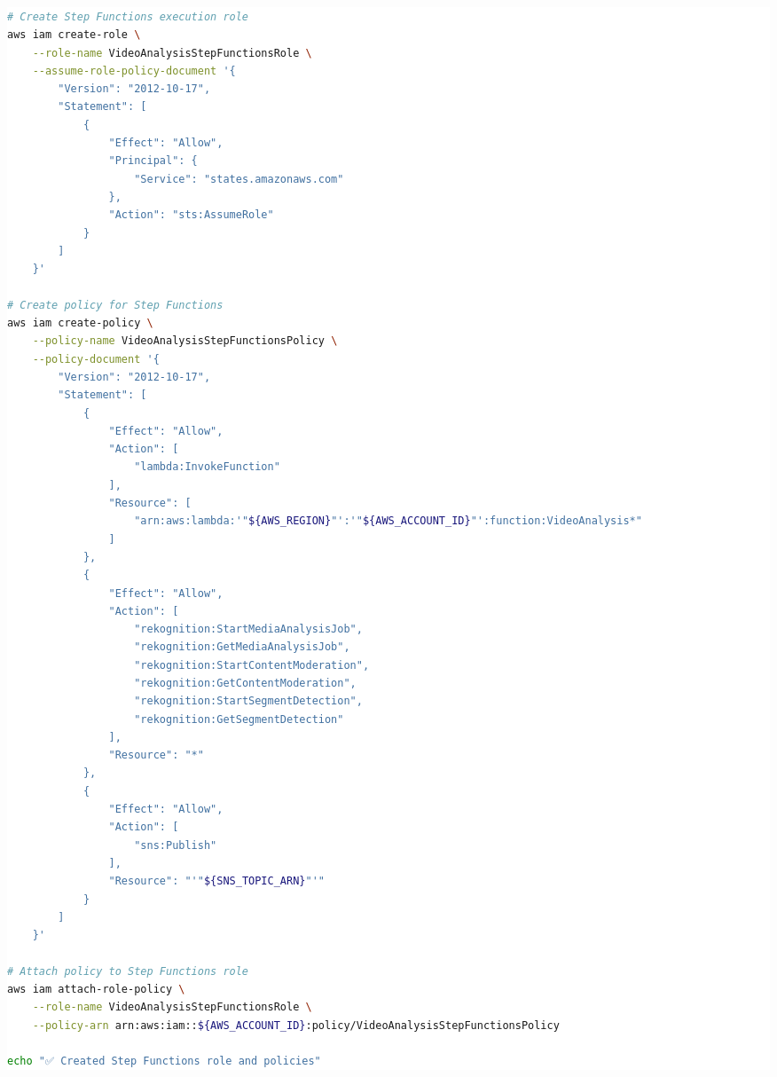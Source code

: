   ```bash
   # Create Step Functions execution role
   aws iam create-role \
       --role-name VideoAnalysisStepFunctionsRole \
       --assume-role-policy-document '{
           "Version": "2012-10-17",
           "Statement": [
               {
                   "Effect": "Allow",
                   "Principal": {
                       "Service": "states.amazonaws.com"
                   },
                   "Action": "sts:AssumeRole"
               }
           ]
       }'
   
   # Create policy for Step Functions
   aws iam create-policy \
       --policy-name VideoAnalysisStepFunctionsPolicy \
       --policy-document '{
           "Version": "2012-10-17",
           "Statement": [
               {
                   "Effect": "Allow",
                   "Action": [
                       "lambda:InvokeFunction"
                   ],
                   "Resource": [
                       "arn:aws:lambda:'"${AWS_REGION}"':'"${AWS_ACCOUNT_ID}"':function:VideoAnalysis*"
                   ]
               },
               {
                   "Effect": "Allow",
                   "Action": [
                       "rekognition:StartMediaAnalysisJob",
                       "rekognition:GetMediaAnalysisJob",
                       "rekognition:StartContentModeration",
                       "rekognition:GetContentModeration",
                       "rekognition:StartSegmentDetection",
                       "rekognition:GetSegmentDetection"
                   ],
                   "Resource": "*"
               },
               {
                   "Effect": "Allow",
                   "Action": [
                       "sns:Publish"
                   ],
                   "Resource": "'"${SNS_TOPIC_ARN}"'"
               }
           ]
       }'
   
   # Attach policy to Step Functions role
   aws iam attach-role-policy \
       --role-name VideoAnalysisStepFunctionsRole \
       --policy-arn arn:aws:iam::${AWS_ACCOUNT_ID}:policy/VideoAnalysisStepFunctionsPolicy
   
   echo "✅ Created Step Functions role and policies"
   ```

